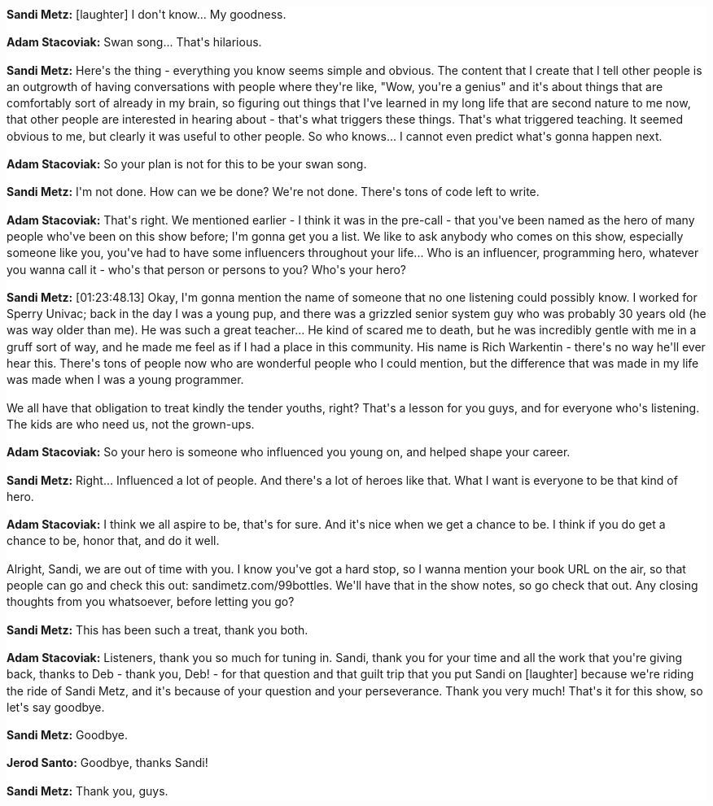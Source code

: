 **Sandi Metz:** \[laughter\] I don't know... My goodness.

**Adam Stacoviak:** Swan song... That's hilarious.

**Sandi Metz:** Here's the thing - everything you know seems simple and obvious. The content that I create that I tell other people is an outgrowth of having conversations with people where they're like, "Wow, you're a genius" and it's about things that are comfortably sort of already in my brain, so figuring out things that I've learned in my long life that are second nature to me now, that other people are interested in hearing about - that's what triggers these things. That's what triggered teaching. It seemed obvious to me, but clearly it was useful to other people. So who knows... I cannot even predict what's gonna happen next.

**Adam Stacoviak:** So your plan is not for this to be your swan song.

**Sandi Metz:** I'm not done. How can we be done? We're not done. There's tons of code left to write.

**Adam Stacoviak:** That's right. We mentioned earlier - I think it was in the pre-call - that you've been named as the hero of many people who've been on this show before; I'm gonna get you a list. We like to ask anybody who comes on this show, especially someone like you, you've had to have some influencers throughout your life... Who is an influencer, programming hero, whatever you wanna call it - who's that person or persons to you? Who's your hero?

**Sandi Metz:** \[01:23:48.13\] Okay, I'm gonna mention the name of someone that no one listening could possibly know. I worked for Sperry Univac; back in the day I was a young pup, and there was a grizzled senior system guy who was probably 30 years old (he was way older than me). He was such a great teacher... He kind of scared me to death, but he was incredibly gentle with me in a gruff sort of way, and he made me feel as if I had a place in this community. His name is Rich Warkentin - there's no way he'll ever hear this. There's tons of people now who are wonderful people who I could mention, but the difference that was made in my life was made when I was a young programmer.

We all have that obligation to treat kindly the tender youths, right? That's a lesson for you guys, and for everyone who's listening. The kids are who need us, not the grown-ups.

**Adam Stacoviak:** So your hero is someone who influenced you young on, and helped shape your career.

**Sandi Metz:** Right... Influenced a lot of people. And there's a lot of heroes like that. What I want is everyone to be that kind of hero.

**Adam Stacoviak:** I think we all aspire to be, that's for sure. And it's nice when we get a chance to be. I think if you do get a chance to be, honor that, and do it well.

Alright, Sandi, we are out of time with you. I know you've got a hard stop, so I wanna mention your book URL on the air, so that people can go and check this out: sandimetz.com/99bottles. We'll have that in the show notes, so go check that out. Any closing thoughts from you whatsoever, before letting you go?

**Sandi Metz:** This has been such a treat, thank you both.

**Adam Stacoviak:** Listeners, thank you so much for tuning in. Sandi, thank you for your time and all the work that you're giving back, thanks to Deb - thank you, Deb! - for that question and that guilt trip that you put Sandi on \[laughter\] because we're riding the ride of Sandi Metz, and it's because of your question and your perseverance. Thank you very much! That's it for this show, so let's say goodbye.

**Sandi Metz:** Goodbye.

**Jerod Santo:** Goodbye, thanks Sandi!

**Sandi Metz:** Thank you, guys.
